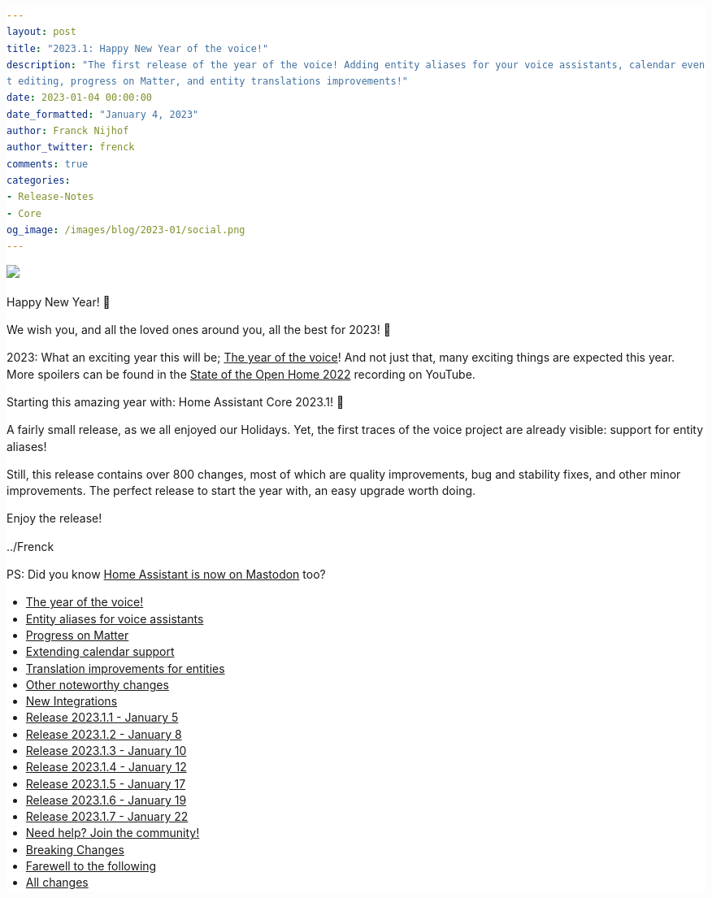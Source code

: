 ```yaml
---
layout: post
title: "2023.1: Happy New Year of the voice!"
description: "The first release of the year of the voice! Adding entity aliases for your voice assistants, calendar event editing, progress on Matter, and entity translations improvements!"
date: 2023-01-04 00:00:00
date_formatted: "January 4, 2023"
author: Franck Nijhof
author_twitter: frenck
comments: true
categories:
- Release-Notes
- Core
og_image: /images/blog/2023-01/social.png
---
```


<a href='/integrations/#version/2023.1'><img src='/images/blog/2023-01/social.png' style='border: 0;box-shadow: none;'></a>

Happy New Year! 🍾

We wish you, and all the loved ones around you, all the best for 2023! 🥂

2023: What an exciting year this will be; [The year of the voice](/blog/2022/12/20/year-of-voice/)!
And not just that, many exciting things are expected this year. More spoilers
can be found in the [State of the Open Home 2022](https://www.youtube.com/watch?v=D936T1Ze8-4)
recording on YouTube.

Starting this amazing year with: Home Assistant Core 2023.1! 🎊

A fairly small release, as we all enjoyed our Holidays. Yet, the first traces
of the voice project are already visible: support for entity aliases!

Still, this release contains over 800 changes, most of which are
quality improvements, bug and stability fixes, and other minor improvements.
The perfect release to start the year with, an easy upgrade worth doing.

Enjoy the release!

../Frenck

PS: Did you know [Home Assistant is now on Mastodon](https://fosstodon.org/@homeassistant) too?



- [The year of the voice!](#the-year-of-the-voice)
- [Entity aliases for voice assistants](#entity-aliases-for-voice-assistants)
- [Progress on Matter](#progress-on-matter)
- [Extending calendar support](#extending-calendar-support)
- [Translation improvements for entities](#translation-improvements-for-entities)
- [Other noteworthy changes](#other-noteworthy-changes)
- [New Integrations](#new-integrations)
- [Release 2023.1.1 - January 5](#release-202311---january-5)
- [Release 2023.1.2 - January 8](#release-202312---january-8)
- [Release 2023.1.3 - January 10](#release-202313---january-10)
- [Release 2023.1.4 - January 12](#release-202314---january-12)
- [Release 2023.1.5 - January 17](#release-202315---january-17)
- [Release 2023.1.6 - January 19](#release-202316---january-19)
- [Release 2023.1.7 - January 22](#release-202317---january-22)
- [Need help? Join the community!](#need-help-join-the-community)
- [Breaking Changes](#breaking-changes)
- [Farewell to the following](#farewell-to-the-following)
- [All changes](#all-changes)
